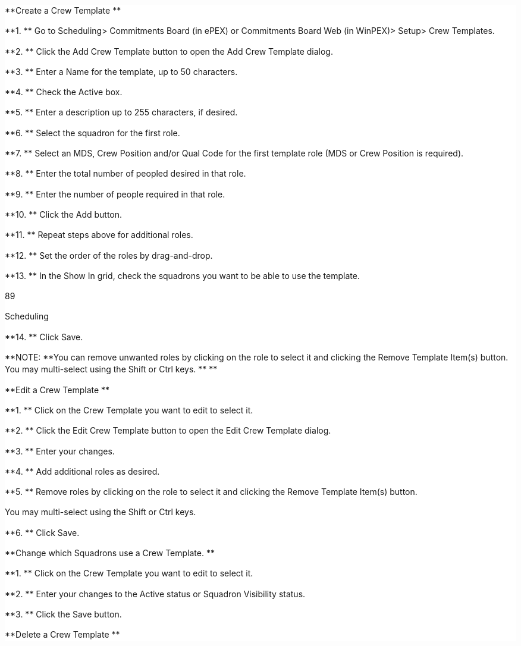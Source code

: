**Create a Crew Template **

**1. ** Go to Scheduling> Commitments Board \(in ePEX\) or Commitments Board Web \(in WinPEX\)> Setup> Crew Templates. 

**2. ** Click the Add Crew Template button to open the Add Crew Template dialog. 

**3. ** Enter a Name for the template, up to 50 characters. 

**4. ** Check the Active box. 

**5. ** Enter a description up to 255 characters, if desired. 

**6. ** Select the squadron for the first role. 

**7. ** Select an MDS, Crew Position and/or Qual Code for the first template role \(MDS or Crew Position is required\). 

**8. ** Enter the total number of peopled desired in that role. 

**9. ** Enter the number of people required in that role. 

**10. ** Click the Add button. 

**11. ** Repeat steps above for additional roles. 

**12. ** Set the order of the roles by drag-and-drop. 

**13. ** In the Show In grid, check the squadrons you want to be able to use the template. 

89 

Scheduling 

**14. ** Click Save. 

**NOTE: **You can remove unwanted roles by clicking on the role to select it and clicking the Remove Template Item\(s\) button. You may multi-select using the Shift or Ctrl keys. ** **

**Edit a Crew Template **

**1. ** Click on the Crew Template you want to edit to select it. 

**2. ** Click the Edit Crew Template button to open the Edit Crew Template dialog. 

**3. ** Enter your changes. 

**4. ** Add additional roles as desired. 

**5. ** Remove roles by clicking on the role to select it and clicking the Remove Template Item\(s\) button. 

You may multi-select using the Shift or Ctrl keys. 

**6. ** Click Save. 

**Change which Squadrons use a Crew Template. **

**1. ** Click on the Crew Template you want to edit to select it. 

**2. ** Enter your changes to the Active status or Squadron Visibility status. 

**3. ** Click the Save button. 

**Delete a Crew Template **
